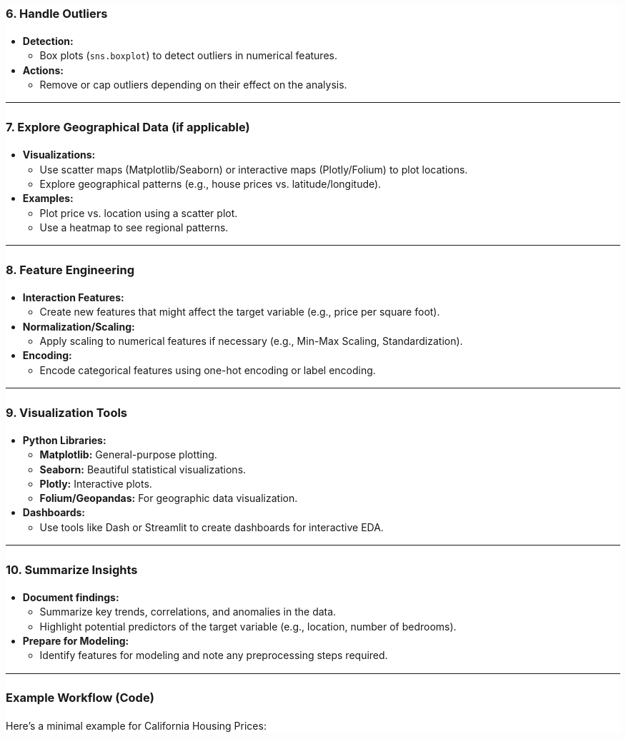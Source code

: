 
### **6. Handle Outliers**
- **Detection:**
  - Box plots (`sns.boxplot`) to detect outliers in numerical features.
- **Actions:**
  - Remove or cap outliers depending on their effect on the analysis.

---

### **7. Explore Geographical Data (if applicable)**
- **Visualizations:**
  - Use scatter maps (Matplotlib/Seaborn) or interactive maps (Plotly/Folium) to plot locations.
  - Explore geographical patterns (e.g., house prices vs. latitude/longitude).
- **Examples:**
  - Plot price vs. location using a scatter plot.
  - Use a heatmap to see regional patterns.

---

### **8. Feature Engineering**
- **Interaction Features:**
  - Create new features that might affect the target variable (e.g., price per square foot).
- **Normalization/Scaling:**
  - Apply scaling to numerical features if necessary (e.g., Min-Max Scaling, Standardization).
- **Encoding:**
  - Encode categorical features using one-hot encoding or label encoding.

---

### **9. Visualization Tools**
- **Python Libraries:**
  - **Matplotlib:** General-purpose plotting.
  - **Seaborn:** Beautiful statistical visualizations.
  - **Plotly:** Interactive plots.
  - **Folium/Geopandas:** For geographic data visualization.
- **Dashboards:**
  - Use tools like Dash or Streamlit to create dashboards for interactive EDA.

---

### **10. Summarize Insights**
- **Document findings:**
  - Summarize key trends, correlations, and anomalies in the data.
  - Highlight potential predictors of the target variable (e.g., location, number of bedrooms).
- **Prepare for Modeling:**
  - Identify features for modeling and note any preprocessing steps required.

---

### **Example Workflow (Code)**
Here’s a minimal example for California Housing Prices:

